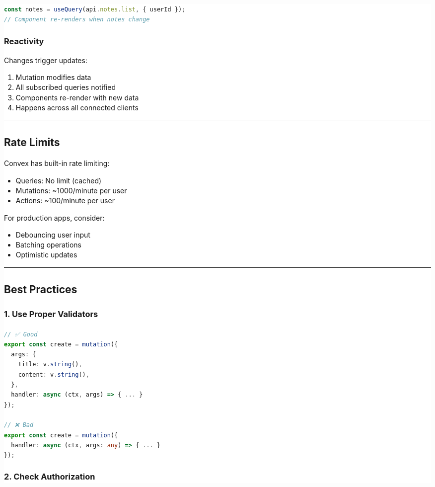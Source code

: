 ```typescript
const notes = useQuery(api.notes.list, { userId });
// Component re-renders when notes change
```

### Reactivity

Changes trigger updates:

1. Mutation modifies data
2. All subscribed queries notified
3. Components re-render with new data
4. Happens across all connected clients

---

## Rate Limits

Convex has built-in rate limiting:

- Queries: No limit (cached)
- Mutations: ~1000/minute per user
- Actions: ~100/minute per user

For production apps, consider:

- Debouncing user input
- Batching operations
- Optimistic updates

---

## Best Practices

### 1. Use Proper Validators

```typescript
// ✅ Good
export const create = mutation({
  args: {
    title: v.string(),
    content: v.string(),
  },
  handler: async (ctx, args) => { ... }
});

// ❌ Bad
export const create = mutation({
  handler: async (ctx, args: any) => { ... }
});
```

### 2. Check Authorization
